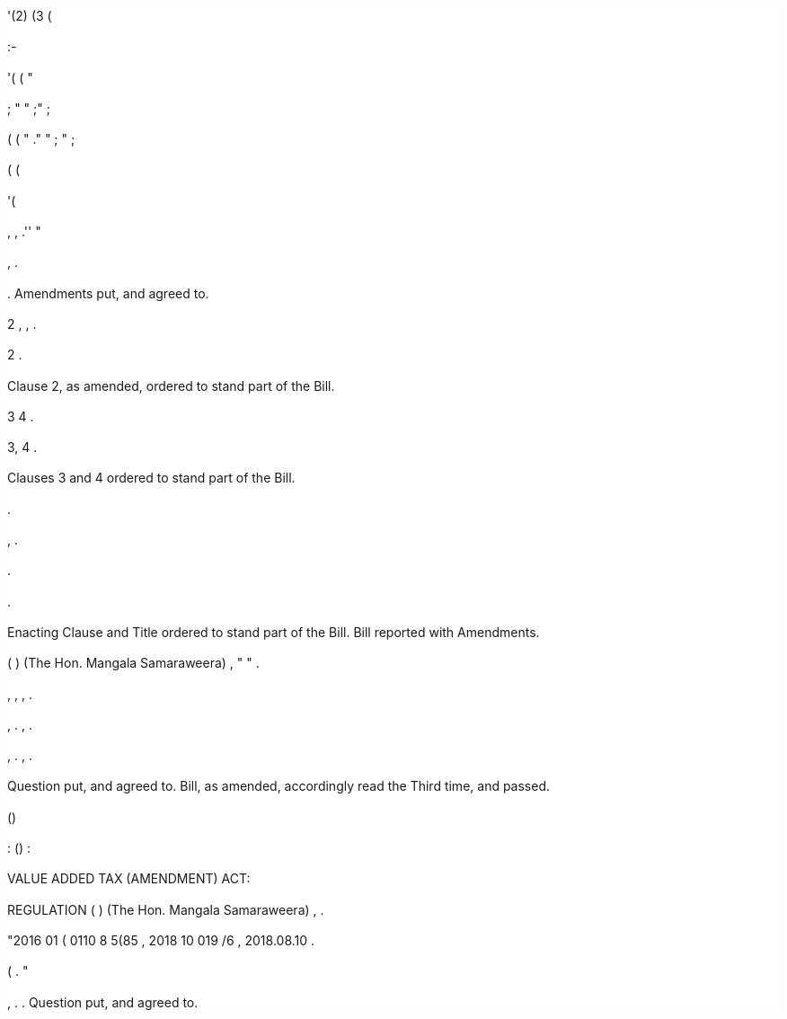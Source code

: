 '(2) (3 (

:-

'( ( "

; " " ;" ;

( ( " ." " ; " ;

( (

'(

, , .'' "

, .

. Amendments put, and agreed to.

2 , , .

2 .

Clause 2, as amended, ordered to stand part of the Bill.

3 4 .

3, 4 .

Clauses 3 and 4 ordered to stand part of the Bill.

.

, .

.

.

Enacting Clause and Title ordered to stand part of the Bill. Bill reported with Amendments.

( ) (The Hon. Mangala Samaraweera) , " " .

, , , .

, . , .

, . , .

Question put, and agreed to. Bill, as amended, accordingly read the Third time, and passed.

()

: () :

VALUE ADDED TAX (AMENDMENT) ACT:

REGULATION ( ) (The Hon. Mangala Samaraweera) , .

"2016 01 ( 0110 8 5(85 , 2018 10 019 /6 , 2018.08.10 .

( . "

, . . Question put, and agreed to.
